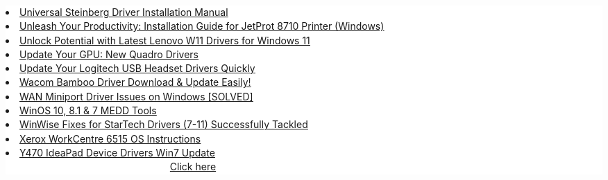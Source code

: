 <li><a href="https://driver-install.techidaily.com/universal-steinberg-driver-installation-manual/"><u>Universal Steinberg Driver Installation Manual</u></a></li>
<li><a href="https://driver-install.techidaily.com/unleash-your-productivity-installation-guide-for-jetprot-8710-printer-windows/"><u>Unleash Your Productivity: Installation Guide for JetProt 8710 Printer (Windows)</u></a></li>
<li><a href="https://driver-install.techidaily.com/unlock-potential-with-latest-lenovo-w11-drivers-for-windows-11/"><u>Unlock Potential with Latest Lenovo W11 Drivers for Windows 11</u></a></li>
<li><a href="https://driver-install.techidaily.com/update-your-gpu-new-quadro-drivers/"><u>Update Your GPU: New Quadro Drivers</u></a></li>
<li><a href="https://driver-install.techidaily.com/update-your-logitech-usb-headset-drivers-quickly/"><u>Update Your Logitech USB Headset Drivers Quickly</u></a></li>
<li><a href="https://driver-install.techidaily.com/wacom-bamboo-driver-download-and-update-easily/"><u>Wacom Bamboo Driver Download & Update Easily!</u></a></li>
<li><a href="https://driver-install.techidaily.com/wan-miniport-driver-issues-on-windows-solved/"><u>WAN Miniport Driver Issues on Windows [SOLVED]</u></a></li>
<li><a href="https://driver-install.techidaily.com/winos-10-81-and-7-medd-tools/"><u>WinOS 10, 8.1 & 7 MEDD Tools</u></a></li>
<li><a href="https://driver-install.techidaily.com/winwise-fixes-for-startech-drivers-7-11-successfully-tackled/"><u>WinWise Fixes for StarTech Drivers (7-11) Successfully Tackled</u></a></li>
<li><a href="https://driver-install.techidaily.com/xerox-workcentre-6515-os-instructions/"><u>Xerox WorkCentre 6515 OS Instructions</u></a></li>
<li><a href="https://driver-install.techidaily.com/y470-ideapad-device-drivers-win7-update/"><u>Y470 IdeaPad Device Drivers Win7 Update</u></a></li>
</ul></div>


<span id="1424528">
					<video width="864" height="1536" style="cursor:pointer"
           poster="//a.impactradius-go.com/display-clicktoplayimage/1424528.png"
           onclick="if(!this.playClicked){this.play();this.setAttribute('controls',true);this.playClicked=true;}">
	   <source src="//a.impactradius-go.com/display-ad/16446-1424528">
	   <img src="//a.impactradius-go.com/display-clicktoplayimage/1424528.png" style="border: none; height: 100%; width: 100%; object-fit: contain">
	</video>
	<div style="width:540px;text-align:center"><a href="javascript:window.open(decodeURIComponent('https%3A%2F%2Flaganoo.pxf.io%2Fc%2F5597632%2F1424528%2F16446'), '_blank');void(0);">Click here</a></div>
</span>
<img height="0" width="0" src="https://imp.pxf.io/i/5597632/1424528/16446" style="position:absolute;visibility:hidden;" border="0" />
